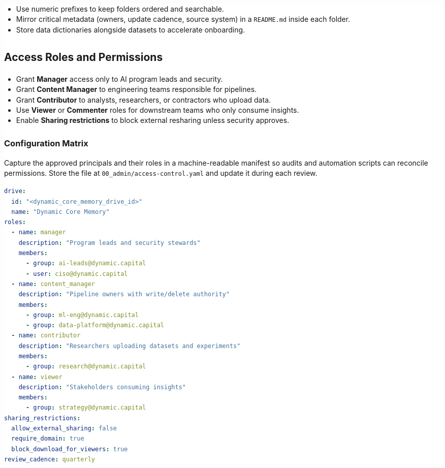 - Use numeric prefixes to keep folders ordered and searchable.
- Mirror critical metadata (owners, update cadence, source system) in a
  `README.md` inside each folder.
- Store data dictionaries alongside datasets to accelerate onboarding.

## Access Roles and Permissions

- Grant **Manager** access only to AI program leads and security.
- Grant **Content Manager** to engineering teams responsible for pipelines.
- Grant **Contributor** to analysts, researchers, or contractors who upload
  data.
- Use **Viewer** or **Commenter** roles for downstream teams who only consume
  insights.
- Enable **Sharing restrictions** to block external resharing unless security
  approves.

### Configuration Matrix

Capture the approved principals and their roles in a machine-readable manifest
so audits and automation scripts can reconcile permissions. Store the file at
`00_admin/access-control.yaml` and update it during each review.

```yaml
drive:
  id: "<dynamic_core_memory_drive_id>"
  name: "Dynamic Core Memory"
roles:
  - name: manager
    description: "Program leads and security stewards"
    members:
      - group: ai-leads@dynamic.capital
      - user: ciso@dynamic.capital
  - name: content_manager
    description: "Pipeline owners with write/delete authority"
    members:
      - group: ml-eng@dynamic.capital
      - group: data-platform@dynamic.capital
  - name: contributor
    description: "Researchers uploading datasets and experiments"
    members:
      - group: research@dynamic.capital
  - name: viewer
    description: "Stakeholders consuming insights"
    members:
      - group: strategy@dynamic.capital
sharing_restrictions:
  allow_external_sharing: false
  require_domain: true
  block_download_for_viewers: true
review_cadence: quarterly
```
